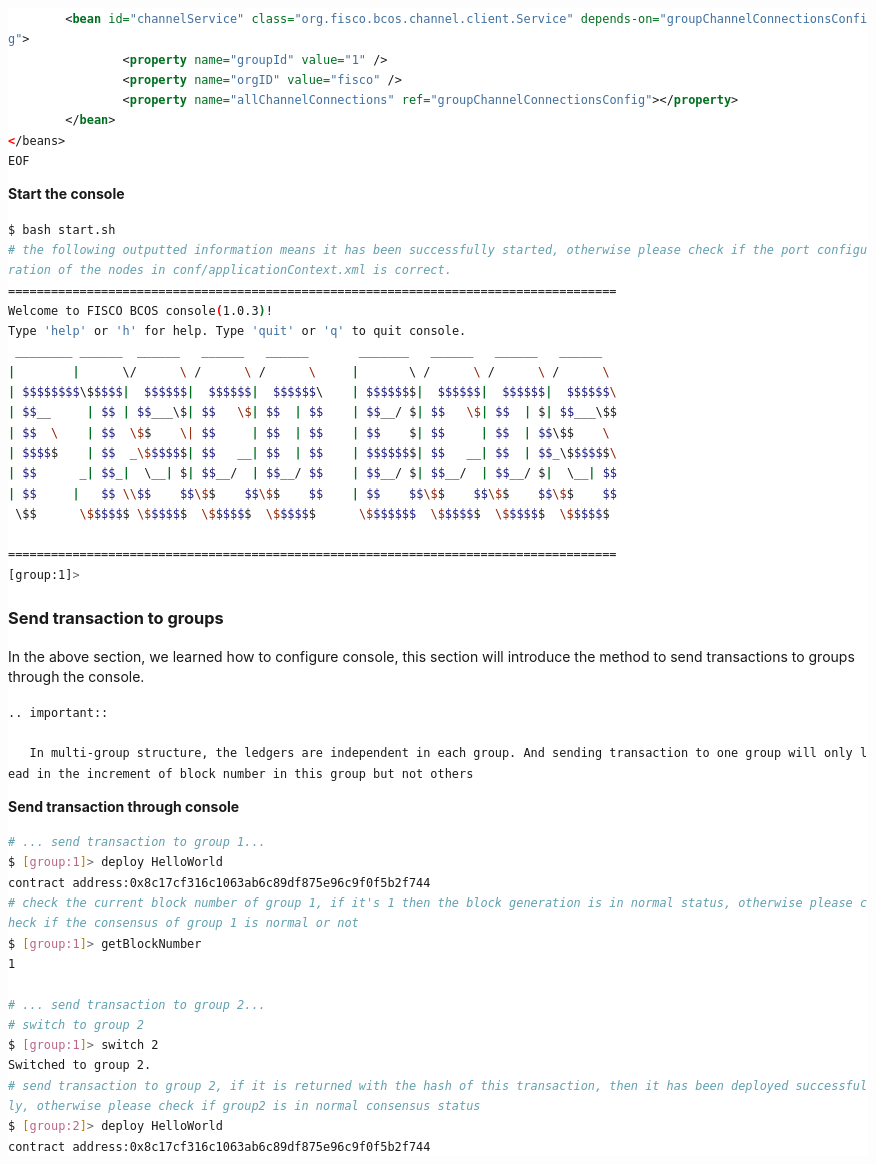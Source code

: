 ```xml
        <bean id="channelService" class="org.fisco.bcos.channel.client.Service" depends-on="groupChannelConnectionsConfig">
                <property name="groupId" value="1" />
                <property name="orgID" value="fisco" />
                <property name="allChannelConnections" ref="groupChannelConnectionsConfig"></property>
        </bean>
</beans>
EOF
```

**Start the console**

```bash
$ bash start.sh
# the following outputted information means it has been successfully started, otherwise please check if the port configuration of the nodes in conf/applicationContext.xml is correct.
=====================================================================================
Welcome to FISCO BCOS console(1.0.3)!
Type 'help' or 'h' for help. Type 'quit' or 'q' to quit console.
 ________ ______  ______   ______   ______       _______   ______   ______   ______  
|        |      \/      \ /      \ /      \     |       \ /      \ /      \ /      \ 
| $$$$$$$$\$$$$$|  $$$$$$|  $$$$$$|  $$$$$$\    | $$$$$$$|  $$$$$$|  $$$$$$|  $$$$$$\
| $$__     | $$ | $$___\$| $$   \$| $$  | $$    | $$__/ $| $$   \$| $$  | $| $$___\$$
| $$  \    | $$  \$$    \| $$     | $$  | $$    | $$    $| $$     | $$  | $$\$$    \ 
| $$$$$    | $$  _\$$$$$$| $$   __| $$  | $$    | $$$$$$$| $$   __| $$  | $$_\$$$$$$\
| $$      _| $$_|  \__| $| $$__/  | $$__/ $$    | $$__/ $| $$__/  | $$__/ $|  \__| $$
| $$     |   $$ \\$$    $$\$$    $$\$$    $$    | $$    $$\$$    $$\$$    $$\$$    $$
 \$$      \$$$$$$ \$$$$$$  \$$$$$$  \$$$$$$      \$$$$$$$  \$$$$$$  \$$$$$$  \$$$$$$

=====================================================================================
[group:1]> 
```

### Send transaction to groups

In the above section, we learned how to configure console, this section will introduce the method to send transactions to groups through the console.

```eval_rst
.. important::
   
   In multi-group structure, the ledgers are independent in each group. And sending transaction to one group will only lead in the increment of block number in this group but not others
```

**Send transaction through console**

```bash
# ... send transaction to group 1...
$ [group:1]> deploy HelloWorld
contract address:0x8c17cf316c1063ab6c89df875e96c9f0f5b2f744
# check the current block number of group 1, if it's 1 then the block generation is in normal status, otherwise please check if the consensus of group 1 is normal or not
$ [group:1]> getBlockNumber 
1

# ... send transaction to group 2...
# switch to group 2
$ [group:1]> switch 2
Switched to group 2.
# send transaction to group 2, if it is returned with the hash of this transaction, then it has been deployed successfully, otherwise please check if group2 is in normal consensus status
$ [group:2]> deploy HelloWorld
contract address:0x8c17cf316c1063ab6c89df875e96c9f0f5b2f744
```